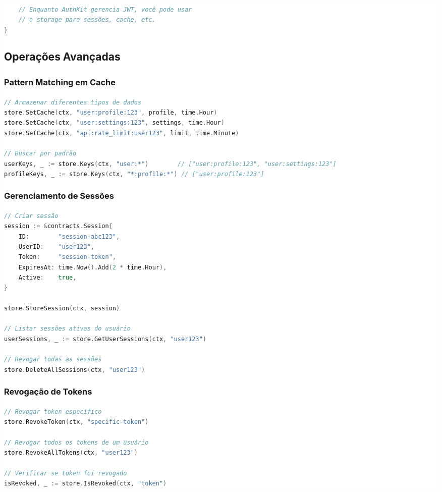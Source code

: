 ```go
    // Enquanto AuthKit gerencia JWT, você pode usar
    // o storage para sessões, cache, etc.
}
```

## Operações Avançadas

### Pattern Matching em Cache

```go
// Armazenar diferentes tipos de dados
store.SetCache(ctx, "user:profile:123", profile, time.Hour)
store.SetCache(ctx, "user:settings:123", settings, time.Hour)
store.SetCache(ctx, "api:rate_limit:user123", limit, time.Minute)

// Buscar por padrão
userKeys, _ := store.Keys(ctx, "user:*")        // ["user:profile:123", "user:settings:123"]
profileKeys, _ := store.Keys(ctx, "*:profile:*") // ["user:profile:123"]
```

### Gerenciamento de Sessões

```go
// Criar sessão
session := &contracts.Session{
    ID:        "session-abc123",
    UserID:    "user123",
    Token:     "session-token",
    ExpiresAt: time.Now().Add(2 * time.Hour),
    Active:    true,
}

store.StoreSession(ctx, session)

// Listar sessões ativas do usuário
userSessions, _ := store.GetUserSessions(ctx, "user123")

// Revogar todas as sessões
store.DeleteAllSessions(ctx, "user123")
```

### Revogação de Tokens

```go
// Revogar token específico
store.RevokeToken(ctx, "specific-token")

// Revogar todos os tokens de um usuário
store.RevokeAllTokens(ctx, "user123")

// Verificar se token foi revogado
isRevoked, _ := store.IsRevoked(ctx, "token")
```
